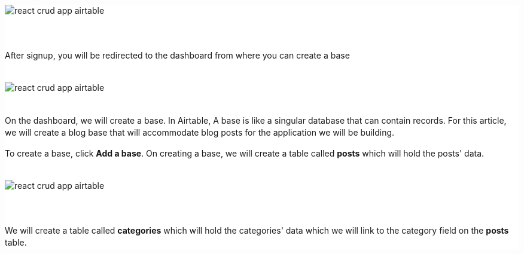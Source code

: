 

<div class="img-container">
    <div class="window">
        <div class="control red"></div>
        <div class="control orange"></div>
        <div class="control green"></div>
    </div>
   <img src="https://refine.ams3.cdn.digitaloceanspaces.com/blog/2023-01-18-airtable-crud-app/signup.jpeg"  alt="react crud app airtable" />

</div>

<br />
<br />

After signup, you will be redirected to the dashboard from where you can create a base

<br />

<div class="img-container">
    <div class="window">
        <div class="control red"></div>
        <div class="control orange"></div>
        <div class="control green"></div>
    </div>
   <img src="https://refine.ams3.cdn.digitaloceanspaces.com/blog/2023-01-18-airtable-crud-app/create_base.jpeg"  alt="react crud app airtable" />

</div>

<br />


On the dashboard, we will create a base. In Airtable, A base is like a singular database that can contain records. For this article, we will create a blog base that will accommodate blog posts for the application we will be building.  

To create a base, click **Add a base**. On creating a base, we will create a table called **posts** which will hold the posts' data.

<br />

<div class="img-container">
    <div class="window">
        <div class="control red"></div>
        <div class="control orange"></div>
        <div class="control green"></div>
    </div>
   <img src="https://refine.ams3.cdn.digitaloceanspaces.com/blog/2023-01-18-airtable-crud-app/create_table.jpeg"  alt="react crud app airtable" />

</div>

<br />
<br />

We will create a table called **categories** which will hold the categories' data which we will link to the category field on the **posts** table. 
